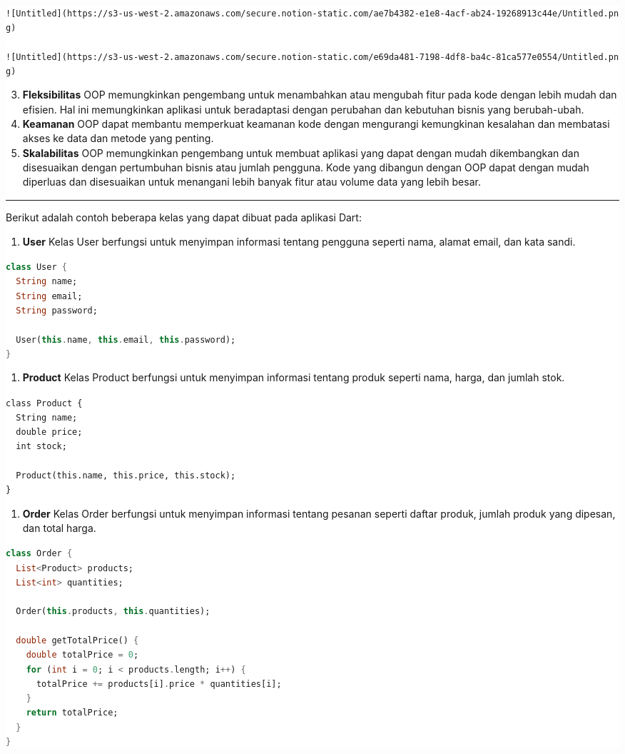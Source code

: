     ![Untitled](https://s3-us-west-2.amazonaws.com/secure.notion-static.com/ae7b4382-e1e8-4acf-ab24-19268913c44e/Untitled.png)
    
    ![Untitled](https://s3-us-west-2.amazonaws.com/secure.notion-static.com/e69da481-7198-4df8-ba4c-81ca577e0554/Untitled.png)
    
3. **Fleksibilitas**
OOP memungkinkan pengembang untuk menambahkan atau mengubah fitur pada kode dengan lebih mudah dan efisien. Hal ini memungkinkan aplikasi untuk beradaptasi dengan perubahan dan kebutuhan bisnis yang berubah-ubah.
4. **Keamanan**
OOP dapat membantu memperkuat keamanan kode dengan mengurangi kemungkinan kesalahan dan membatasi akses ke data dan metode yang penting.
5. **Skalabilitas**
OOP memungkinkan pengembang untuk membuat aplikasi yang dapat dengan mudah dikembangkan dan disesuaikan dengan pertumbuhan bisnis atau jumlah pengguna. Kode yang dibangun dengan OOP dapat dengan mudah diperluas dan disesuaikan untuk menangani lebih banyak fitur atau volume data yang lebih besar.

---

Berikut adalah contoh beberapa kelas yang dapat dibuat pada aplikasi Dart:

1. **User**
Kelas User berfungsi untuk menyimpan informasi tentang pengguna seperti nama, alamat email, dan kata sandi.

```dart
class User {
  String name;
  String email;
  String password;

  User(this.name, this.email, this.password);
}
```

1. **Product**
Kelas Product berfungsi untuk menyimpan informasi tentang produk seperti nama, harga, dan jumlah stok.

```
class Product {
  String name;
  double price;
  int stock;

  Product(this.name, this.price, this.stock);
}
```

1. **Order**
Kelas Order berfungsi untuk menyimpan informasi tentang pesanan seperti daftar produk, jumlah produk yang dipesan, dan total harga.

```dart
class Order {
  List<Product> products;
  List<int> quantities;

  Order(this.products, this.quantities);

  double getTotalPrice() {
    double totalPrice = 0;
    for (int i = 0; i < products.length; i++) {
      totalPrice += products[i].price * quantities[i];
    }
    return totalPrice;
  }
}
```